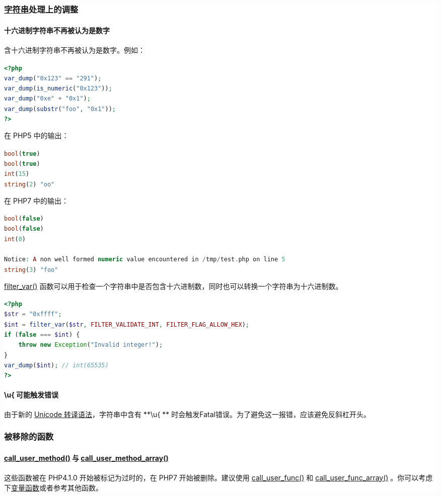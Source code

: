 ### [字符串](http://php.net/manual/en/language.types.string.php)处理上的调整
#### 十六进制字符串不再被认为是数字
含十六进制字符串不再被认为是数字。例如：
```PHP
<?php
var_dump("0x123" == "291");
var_dump(is_numeric("0x123"));
var_dump("0xe" + "0x1");
var_dump(substr("foo", "0x1"));
?>
```
在 PHP5 中的输出：
```PHP
bool(true)
bool(true)
int(15)
string(2) "oo"
```
在 PHP7 中的输出：
```PHP
bool(false)
bool(false)
int(0)

Notice: A non well formed numeric value encountered in /tmp/test.php on line 5
string(3) "foo"
```
[filter_var\(\)](http://php.net/manual/en/function.filter-var.php) 函数可以用于检查一个字符串中是否包含十六进制数，同时也可以转换一个字符串为十六进制数。
```PHP
<?php
$str = "0xffff";
$int = filter_var($str, FILTER_VALIDATE_INT, FILTER_FLAG_ALLOW_HEX);
if (false === $int) {
    throw new Exception("Invalid integer!");
}
var_dump($int); // int(65535)
?>
```

#### \u{ 可能触发错误
由于新的 [Unicode 转译语法](http://php.net/manual/en/migration70.new-features.php#migration70.new-features.unicode-codepoint-escape-syntax)，字符串中含有 **\\u{ ** 时会触发Fatal错误。为了避免这一报错，应该避免反斜杠开头。

### 被移除的函数
#### [call_user_method\(\)](http://php.net/manual/en/function.call-user-method.php) 与 [call_user_method_array\(\)](http://php.net/manual/en/function.call-user-method-array.php)
这些函数被在 PHP4.1.0 开始被标记为过时的，在 PHP7 开始被删除。建议使用 [call_user_func\(\)](http://php.net/manual/en/function.call-user-func.php) 和 [call_user_func_array\(\)](http://php.net/manual/en/function.call-user-func-array.php) 。你可以考虑下[变量函数](http://php.net/manual/en/functions.variable-functions.php)或者参考其他函数。
